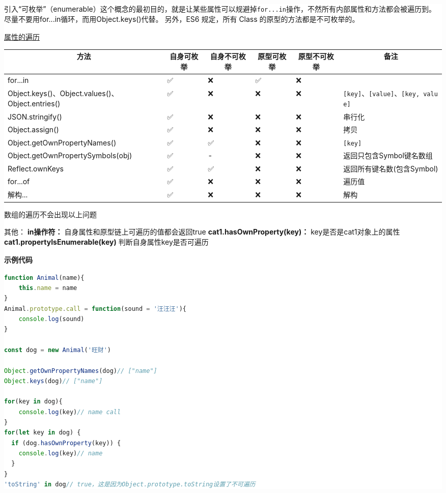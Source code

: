 引入“可枚举”（enumerable）这个概念的最初目的，就是让某些属性可以规避掉`for...in`操作，不然所有内部属性和方法都会被遍历到。
尽量不要用for...in循环，而用Object.keys()代替。
另外，ES6 规定，所有 Class 的原型的方法都是不可枚举的。

[属性的遍历](https://es6.ruanyifeng.com/#docs/object#%E5%B1%9E%E6%80%A7%E7%9A%84%E9%81%8D%E5%8E%86)

| 方法 | 自身可枚举 | 自身不可枚举 | 原型可枚举 | 原型不可枚举 | 备注 |
| --- | --- | --- | --- | --- | --- |
| for...in | ✅ | ❌ | ✅ | ❌ |  |
| Object.keys()、Object.values()、Object.entries() | ✅ | ❌ | ❌ | ❌ | `[key]`、`[value]`、`[key, value]` |
| JSON.stringify() | ✅ | ❌ | ❌ | ❌ | 串行化 |
| Object.assign() | ✅ | ❌ | ❌ | ❌ | 拷贝 |
| Object.getOwnPropertyNames() | ✅ | ✅ | ❌ | ❌ | `[key]` |
| Object.getOwnPropertySymbols(obj) | ✅ | - | ❌ | ❌ | 返回只包含Symbol键名数组 |
| Reflect.ownKeys | ✅ | ✅ | ❌ | ❌ | 返回所有键名数(包含Symbol) |
| for...of | ✅ |  ❌| ❌ | ❌ | 遍历值 |
| 解构... | ✅ |  ❌| ❌ | ❌ | 解构 |

数组的遍历不会出现以上问题

其他：
**in操作符：**
自身属性和原型链上可遍历的值都会返回true
**cat1.hasOwnProperty(key)：**
key是否是cat1对象上的属性
**cat1.propertyIsEnumerable(key)**
判断自身属性key是否可遍历

**示例代码**
```javascript
function Animal(name){
    this.name = name
}
Animal.prototype.call = function(sound = '汪汪汪'){
    console.log(sound)
}

const dog = new Animal('旺财')

Object.getOwnPropertyNames(dog)// ["name"]
Object.keys(dog)// ["name"]

for(key in dog){
    console.log(key)// name call
}
for(let key in dog) {
  if (dog.hasOwnProperty(key)) {
    console.log(key)// name
  }
}
'toString' in dog// true，这是因为Object.prototype.toString设置了不可遍历
```


  [propKey]: true,
  ['a' + 'bc']: 123